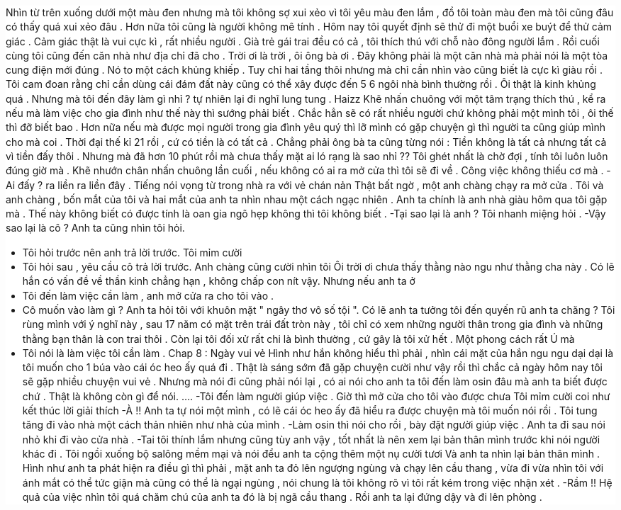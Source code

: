 Nhìn từ trên xuống dưới một màu đen nhưng mà tôi không sợ xui xẻo vì tôi yêu màu đen lắm , đồ tôi toàn màu đen mà tôi cũng đâu có thấy quá xui xẻo đâu . Hơn nữa tôi cũng là người không mê tính .
Hôm nay tôi quyết định sẽ thử đi một buổi xe buýt để thử cảm giác . Cảm giác thật là vui cực kì , rất nhiều người . Già trẻ gái trai đều có cả , tôi thích thú với chỗ nào đông người lắm .
Rồi cuối cùng tôi cũng đến căn nhà như địa chỉ đã cho .
Trời ơi là trời , ôi ông bà ơi . Đây không phải là một căn nhà mà phải nói là một tòa cung điện mới đúng . Nó to một cách khủng khiếp . Tuy chỉ hai tầng thôi nhưng mà chỉ cần nhìn vào cũng biết là cực kì giàu rồi . Tôi cam đoan rằng chỉ cần dùng cái đám đất này cũng có thể xây được đến 5 6 ngôi nhà bình thường rồi . Ôi thật là kinh khủng quá .
Nhưng mà tôi đến đây làm gì nhỉ ? tự nhiên lại đi nghĩ lung tung . Haizz
Khẽ nhấn chuông với một tâm trạng thích thú , kể ra nếu mà làm việc cho gia đình như thế này thì sướng phải biết . Chắc hẳn sẽ có rất nhiều người chứ không phải một mình tôi , ôi thế thì đỡ biết bao . Hơn nữa nếu mà được mọi người trong gia đình yêu quý thì lỡ mình có gặp chuyện gì thì người ta cũng giúp mình cho mà coi .
Thời đại thế kỉ 21 rồi , cứ có tiền là có tất cả . Chẳng phải ông bà ta cũng từng nói : Tiền không là tất cả nhưng tất cả vì tiền đấy thôi .
Nhưng mà đã hơn 10 phút rồi mà chưa thấy mặt ai ló rạng là sao nhỉ ?? Tôi ghét nhất là chờ đợi , tính tôi luôn luôn đúng giờ mà .
Khẽ nhướn chân nhấn chuông lần cuối , nếu không có ai ra mở cửa thì tôi sẽ đi về . Công việc không thiếu cơ mà .
-Ai đấy ? ra liền ra liền đây .
Tiếng nói vọng từ trong nhà ra với vẻ chán nản
Thật bất ngờ , một anh chàng chạy ra mở cửa . Tôi và anh chàng , bốn mắt của tôi và hai mắt của anh ta nhìn nhau một cách ngạc nhiên . Anh ta chính là anh nhà giàu hôm qua tôi gặp mà . Thế này không biết có được tính là oan gia ngõ hẹp không thì tôi không biết .
-Tại sao lại là anh ?
Tôi nhanh miệng hỏi .
-Vậy sao lại là cô ?
Anh ta cũng nhìn tôi hỏi.
- Tôi hỏi trước nên anh trả lời trước.
Tôi mỉm cười
- Tôi hỏi sau , yêu cầu cô trả lời trước.
Anh chàng cũng cười nhìn tôi
Ôi trời ơi chưa thấy thằng nào ngu như thằng cha này . Có lẽ hắn có vấn đề về thần kinh chẳng hạn , không chấp con nít vậy. Nhưng nếu anh ta ở
- Tôi đến làm việc cần làm , anh mở cửa ra cho tôi vào .
- Cô muốn vào làm gì ?
Anh ta hỏi tôi với khuôn mặt " ngây thơ vô số tội ". Có lẽ anh ta tưởng tôi đến quyến rũ anh ta chăng ? Tôi rùng mình với ý nghĩ này , sau 17 năm có mặt trên trái đất tròn này , tôi chỉ có xem những người thân trong gia đình và những thằng bạn thân là con trai thôi . Còn lại tôi đối xử rất chi là bình thường , cứ gây là tôi xử hết . Một phong cách rất Ú mà
- Tôi nói là làm việc tôi cần làm .
Chap 8 : Ngày vui vẻ
Hình như hắn không hiểu thì phải , nhìn cái mặt của hắn ngu ngu dại dại là tôi muốn cho 1 búa vào cái óc heo ấy quá đi . Thật là sáng sớm đã gặp chuyện cười như vậy rồi thì chắc cả ngày hôm nay tôi sẽ gặp nhiều chuyện vui vẻ .
Nhưng mà nói đi cũng phải nói lại , có ai nói cho anh ta tôi đến làm osin đâu mà anh ta biết được chứ . Thật là không còn gì để nói. ….
-Tôi đến làm người giúp việc . Giờ thì mở cửa cho tôi vào được chưa
Tôi mỉm cười coi như kết thúc lời giải thích
-À !!
Anh ta tự nói một mình , có lẽ cái óc heo ấy đã hiểu ra được chuyện mà tôi muốn nói rồi . Tôi tung tăng đi vào nhà một cách thản nhiên như nhà của mình .
-Làm osin thì nói cho rồi , bày đặt người giúp việc .
Anh ta đi sau nói nhỏ khi đi vào cửa nhà .
-Tai tôi thính lắm nhưng cũng tùy anh vậy , tốt nhất là nên xem lại bản thân mình trước khi nói người khác đi .
Tôi ngồi xuống bộ salông mềm mại và nói đểu anh ta cộng thêm một nụ cười tươi
Và anh ta nhìn lại bản thân mình . Hình như anh ta phát hiện ra điều gì thì phải , mặt anh ta đỏ lên ngượng ngùng và chạy lên cầu thang , vừa đi vừa nhìn tôi với ánh mắt có thể tức giận mà cũng có thể là ngại ngùng , nói chung là tôi không rõ vì tôi rất kém trong việc nhận xét .
-Rầm !!
Hệ quả của việc nhìn tôi quá chăm chú của anh ta đó là bị ngã cầu thang . Rồi anh ta lại đứng dậy và đi lên phòng .